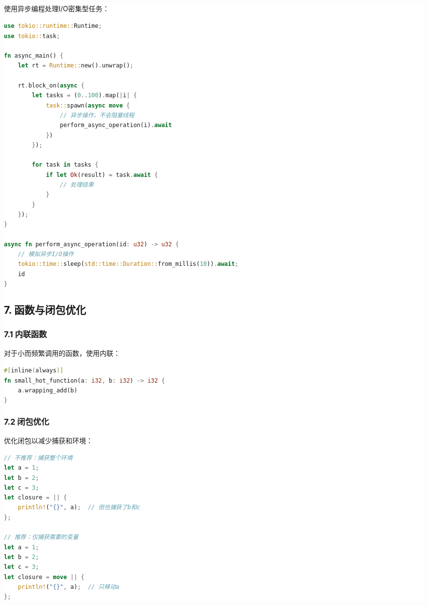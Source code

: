 使用异步编程处理I/O密集型任务：

```rust
use tokio::runtime::Runtime;
use tokio::task;

fn async_main() {
    let rt = Runtime::new().unwrap();
    
    rt.block_on(async {
        let tasks = (0..100).map(|i| {
            task::spawn(async move {
                // 异步操作，不会阻塞线程
                perform_async_operation(i).await
            })
        });
        
        for task in tasks {
            if let Ok(result) = task.await {
                // 处理结果
            }
        }
    });
}

async fn perform_async_operation(id: u32) -> u32 {
    // 模拟异步I/O操作
    tokio::time::sleep(std::time::Duration::from_millis(10)).await;
    id
}
```

## 7. 函数与闭包优化

### 7.1 内联函数

对于小而频繁调用的函数，使用内联：

```rust
#[inline(always)]
fn small_hot_function(a: i32, b: i32) -> i32 {
    a.wrapping_add(b)
}
```

### 7.2 闭包优化

优化闭包以减少捕获和环境：

```rust
// 不推荐：捕获整个环境
let a = 1;
let b = 2;
let c = 3;
let closure = || {
    println!("{}", a);  // 但也捕获了b和c
};

// 推荐：仅捕获需要的变量
let a = 1;
let b = 2;
let c = 3;
let closure = move || {
    println!("{}", a);  // 只移动a
};
```